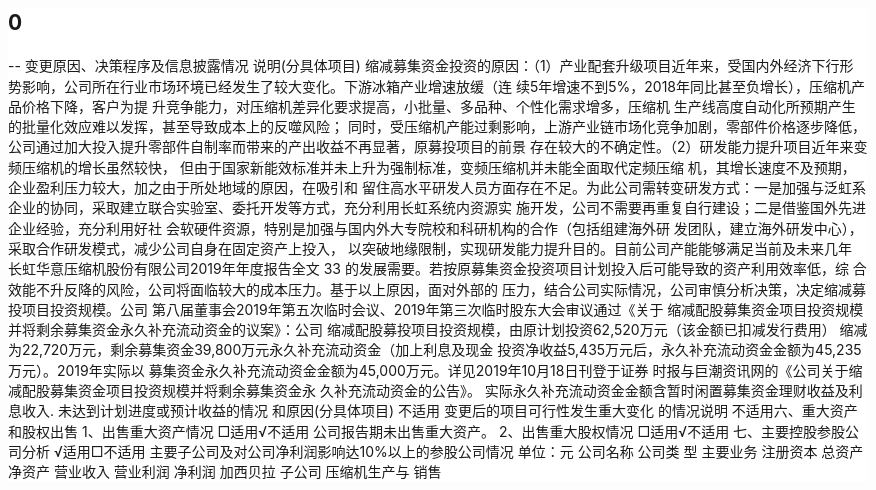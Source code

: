 0
--
--
变更原因、决策程序及信息披露情况
说明(分具体项目)
缩减募集资金投资的原因：（1）产业配套升级项目近年来，受国内外经济下行形
势影响，公司所在行业市场环境已经发生了较大变化。下游冰箱产业增速放缓（连
续5年增速不到5%，2018年同比甚至负增长），压缩机产品价格下降，客户为提
升竞争能力，对压缩机差异化要求提高，小批量、多品种、个性化需求增多，压缩机
生产线高度自动化所预期产生的批量化效应难以发挥，甚至导致成本上的反噬风险；
同时，受压缩机产能过剩影响，上游产业链市场化竞争加剧，零部件价格逐步降低，
公司通过加大投入提升零部件自制率而带来的产出收益不再显著，原募投项目的前景
存在较大的不确定性。（2）研发能力提升项目近年来变频压缩机的增长虽然较快，
但由于国家新能效标准并未上升为强制标准，变频压缩机并未能全面取代定频压缩
机，其增长速度不及预期，企业盈利压力较大，加之由于所处地域的原因，在吸引和
留住高水平研发人员方面存在不足。为此公司需转变研发方式：一是加强与泛虹系
企业的协同，采取建立联合实验室、委托开发等方式，充分利用长虹系统内资源实
施开发，公司不需要再重复自行建设；二是借鉴国外先进企业经验，充分利用好社
会软硬件资源，特别是加强与国内外大专院校和科研机构的合作（包括组建海外研
发团队，建立海外研发中心），采取合作研发模式，减少公司自身在固定资产上投入，
以突破地缘限制，实现研发能力提升目的。目前公司产能能够满足当前及未来几年
长虹华意压缩机股份有限公司2019年年度报告全文
33
的发展需要。若按原募集资金投资项目计划投入后可能导致的资产利用效率低，综
合效能不升反降的风险，公司将面临较大的成本压力。基于以上原因，面对外部的
压力，结合公司实际情况，公司审慎分析决策，决定缩减募投项目投资规模。公司
第八届董事会2019年第五次临时会议、2019年第三次临时股东大会审议通过《关于
缩减配股募集资金项目投资规模并将剩余募集资金永久补充流动资金的议案》：公司
缩减配股募投项目投资规模，由原计划投资62,520万元（该金额已扣减发行费用）
缩减为22,720万元，剩余募集资金39,800万元永久补充流动资金（加上利息及现金
投资净收益5,435万元后，永久补充流动资金金额为45,235万元）。2019年实际以
募集资金永久补充流动资金金额为45,000万元。详见2019年10月18日刊登于证券
时报与巨潮资讯网的《公司关于缩减配股募集资金项目投资规模并将剩余募集资金永
久补充流动资金的公告》。
实际永久补充流动资金金额含暂时闲置募集资金理财收益及利息收入.
未达到计划进度或预计收益的情况
和原因(分具体项目)
不适用
变更后的项目可行性发生重大变化
的情况说明
不适用六、重大资产和股权出售
1、出售重大资产情况
□适用√不适用
公司报告期未出售重大资产。
2、出售重大股权情况
□适用√不适用
七、主要控股参股公司分析
√适用□不适用
主要子公司及对公司净利润影响达10%以上的参股公司情况
单位：元
公司名称
公司类
型
主要业务
注册资本
总资产
净资产
营业收入
营业利润
净利润
加西贝拉
子公司
压缩机生产与
销售